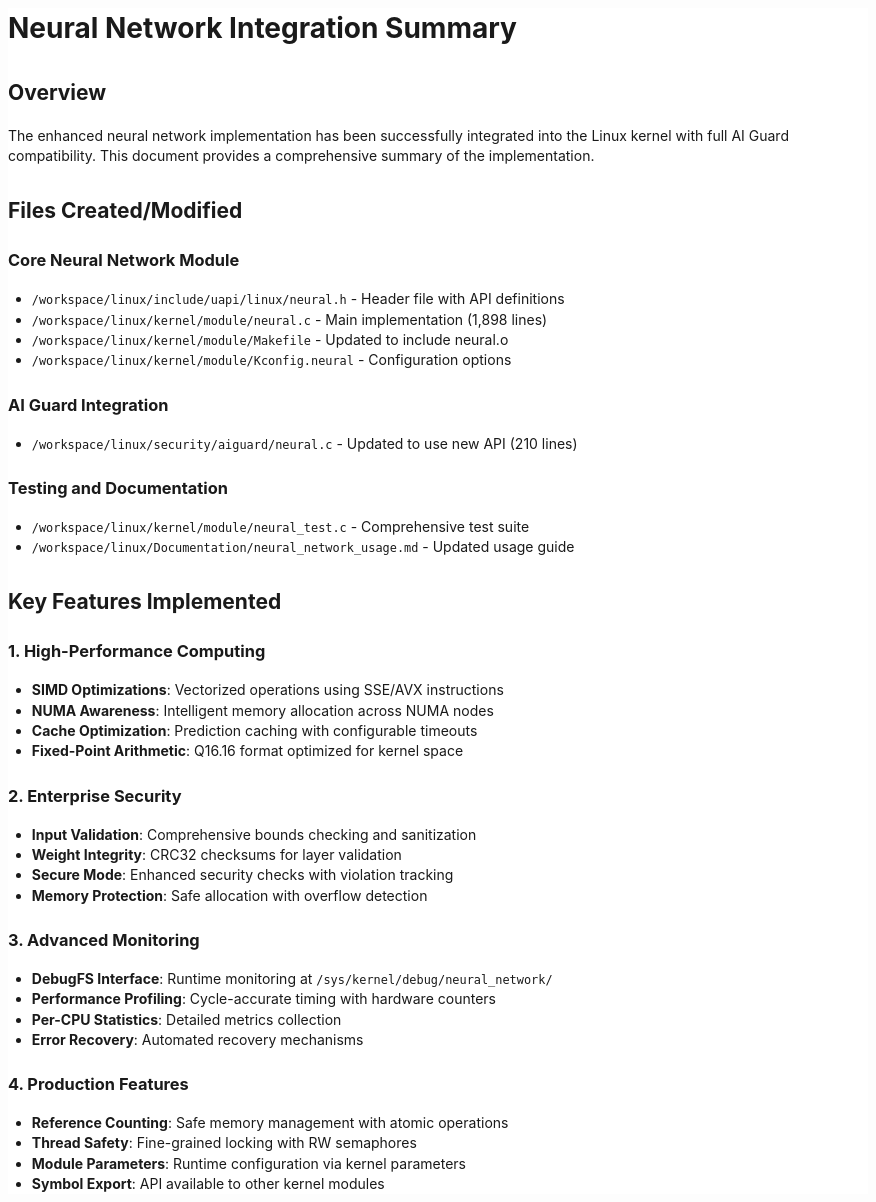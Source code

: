 # Neural Network Integration Summary

## Overview

The enhanced neural network implementation has been successfully integrated into the Linux kernel with full AI Guard compatibility. This document provides a comprehensive summary of the implementation.

## Files Created/Modified

### Core Neural Network Module
- `/workspace/linux/include/uapi/linux/neural.h` - Header file with API definitions
- `/workspace/linux/kernel/module/neural.c` - Main implementation (1,898 lines)
- `/workspace/linux/kernel/module/Makefile` - Updated to include neural.o
- `/workspace/linux/kernel/module/Kconfig.neural` - Configuration options

### AI Guard Integration
- `/workspace/linux/security/aiguard/neural.c` - Updated to use new API (210 lines)

### Testing and Documentation
- `/workspace/linux/kernel/module/neural_test.c` - Comprehensive test suite
- `/workspace/linux/Documentation/neural_network_usage.md` - Updated usage guide

## Key Features Implemented

### 1. High-Performance Computing
- **SIMD Optimizations**: Vectorized operations using SSE/AVX instructions
- **NUMA Awareness**: Intelligent memory allocation across NUMA nodes
- **Cache Optimization**: Prediction caching with configurable timeouts
- **Fixed-Point Arithmetic**: Q16.16 format optimized for kernel space

### 2. Enterprise Security
- **Input Validation**: Comprehensive bounds checking and sanitization
- **Weight Integrity**: CRC32 checksums for layer validation
- **Secure Mode**: Enhanced security checks with violation tracking
- **Memory Protection**: Safe allocation with overflow detection

### 3. Advanced Monitoring
- **DebugFS Interface**: Runtime monitoring at `/sys/kernel/debug/neural_network/`
- **Performance Profiling**: Cycle-accurate timing with hardware counters
- **Per-CPU Statistics**: Detailed metrics collection
- **Error Recovery**: Automated recovery mechanisms

### 4. Production Features
- **Reference Counting**: Safe memory management with atomic operations
- **Thread Safety**: Fine-grained locking with RW semaphores
- **Module Parameters**: Runtime configuration via kernel parameters
- **Symbol Export**: API available to other kernel modules
